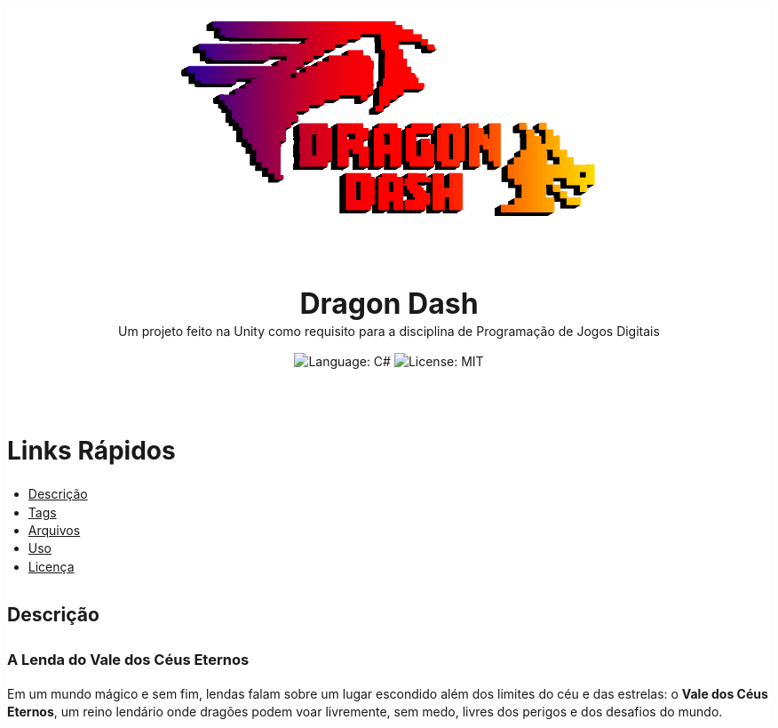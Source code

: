 <div align="center">
  <img src="logo.png" alt="Dragon Dash Logo" width="500" style="margin-bottom: 30px;">
  <h1 style="font-size: 32px; border: none; line-height: 0; font-weight: bold">Dragon Dash</h1>
  <p>Um projeto feito na Unity como requisito para a disciplina de Programação de Jogos Digitais</p>
    <div style="margin-bottom: 10px">
    <img src="https://img.shields.io/badge/Language-C%23-blueviolet.svg" alt="Language: C#"/>
    <img src="https://img.shields.io/badge/License-MIT-green.svg" alt="License: MIT"/>
    </div>
    <br>
</div>

# Links Rápidos

- [Descrição](#descrição)
- [Tags](#tags)
- [Arquivos](#arquivos)
- [Uso](#uso)
- [Licença](#licença)

## Descrição

### A Lenda do Vale dos Céus Eternos

Em um mundo mágico e sem fim, lendas falam sobre um lugar escondido além dos limites do céu e das estrelas: o **Vale dos Céus Eternos**, um reino lendário onde dragões podem voar livremente, sem medo, livres dos perigos e dos desafios do mundo.
